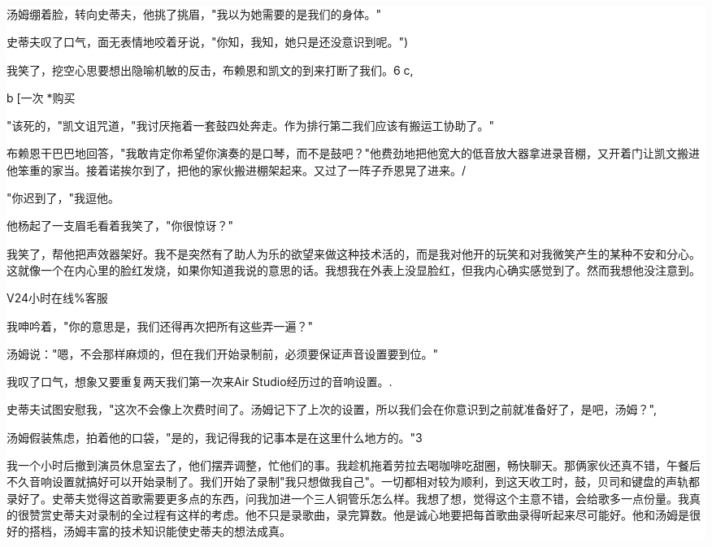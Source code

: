 


汤姆绷着脸，转向史蒂夫，他挑了挑眉，"我以为她需要的是我们的身体。"





史蒂夫叹了口气，面无表情地咬着牙说，"你知，我知，她只是还没意识到呢。")



我笑了，挖空心思要想出隐喻机敏的反击，布赖恩和凯文的到来打断了我们。6 c,

b [一次 *购买




"该死的，"凯文诅咒道，"我讨厌拖着一套鼓四处奔走。作为排行第二我们应该有搬运工协助了。"



布赖恩干巴巴地回答，"我敢肯定你希望你演奏的是口琴，而不是鼓吧？"他费劲地把他宽大的低音放大器拿进录音棚，又开着门让凯文搬进他笨重的家当。接着诺挨尔到了，把他的家伙搬进棚架起来。又过了一阵子乔恩晃了进来。/





"你迟到了，"我逗他。



他杨起了一支眉毛看着我笑了，"你很惊讶？"



我笑了，帮他把声效器架好。我不是突然有了助人为乐的欲望来做这种技术活的，而是我对他开的玩笑和对我微笑产生的某种不安和分心。这就像一个在内心里的脸红发烧，如果你知道我说的意思的话。我想我在外表上没显脸红，但我内心确实感觉到了。然而我想他没注意到。





V24小时在线%客服





我呻吟着，"你的意思是，我们还得再次把所有这些弄一遍？"





汤姆说："嗯，不会那样麻烦的，但在我们开始录制前，必须要保证声音设置要到位。"



我叹了口气，想象又要重复两天我们第一次来Air Studio经历过的音响设置。.





史蒂夫试图安慰我，"这次不会像上次费时间了。汤姆记下了上次的设置，所以我们会在你意识到之前就准备好了，是吧，汤姆？",





汤姆假装焦虑，拍着他的口袋，"是的，我记得我的记事本是在这里什么地方的。"3



我一个小时后撤到演员休息室去了，他们摆弄调整，忙他们的事。我趁机拖着劳拉去喝咖啡吃甜圈，畅快聊天。那俩家伙还真不错，午餐后不久音响设置就搞好可以开始录制了。我们开始了录制"我只想做我自己"。一切都相对较为顺利，到这天收工时，鼓，贝司和键盘的声轨都录好了。史蒂夫觉得这首歌需要更多点的东西，问我加进一个三人铜管乐怎么样。我想了想，觉得这个主意不错，会给歌多一点份量。我真的很赞赏史蒂夫对录制的全过程有这样的考虑。他不只是录歌曲，录完算数。他是诚心地要把每首歌曲录得听起来尽可能好。他和汤姆是很好的搭档，汤姆丰富的技术知识能使史蒂夫的想法成真。
